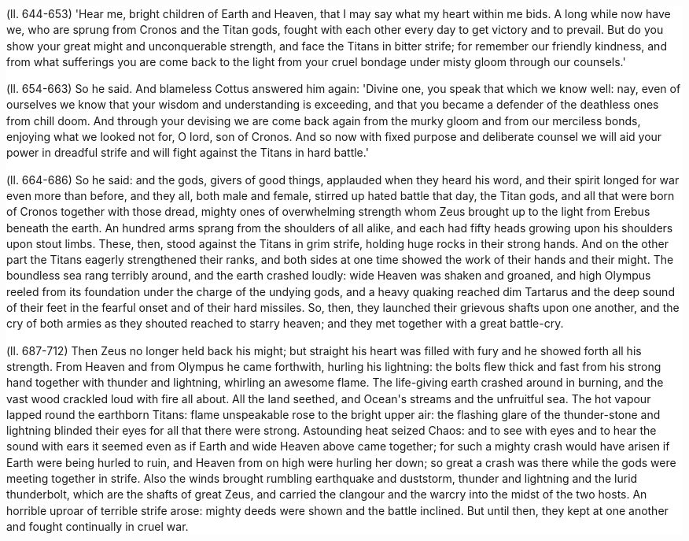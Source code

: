(ll. 644-653) 'Hear me, bright children of Earth and Heaven, that I
may say what my heart within me bids. A long while now have we, who are
sprung from Cronos and the Titan gods, fought with each other every
day to get victory and to prevail. But do you show your great might
and unconquerable strength, and face the Titans in bitter strife; for
remember our friendly kindness, and from what sufferings you are come
back to the light from your cruel bondage under misty gloom through our
counsels.'

(ll. 654-663) So he said. And blameless Cottus answered him again:
'Divine one, you speak that which we know well: nay, even of ourselves
we know that your wisdom and understanding is exceeding, and that you
became a defender of the deathless ones from chill doom. And through
your devising we are come back again from the murky gloom and from our
merciless bonds, enjoying what we looked not for, O lord, son of Cronos.
And so now with fixed purpose and deliberate counsel we will aid your
power in dreadful strife and will fight against the Titans in hard
battle.'

(ll. 664-686) So he said: and the gods, givers of good things, applauded
when they heard his word, and their spirit longed for war even more than
before, and they all, both male and female, stirred up hated battle
that day, the Titan gods, and all that were born of Cronos together with
those dread, mighty ones of overwhelming strength whom Zeus brought up
to the light from Erebus beneath the earth. An hundred arms sprang from
the shoulders of all alike, and each had fifty heads growing upon his
shoulders upon stout limbs. These, then, stood against the Titans in
grim strife, holding huge rocks in their strong hands. And on the other
part the Titans eagerly strengthened their ranks, and both sides at one
time showed the work of their hands and their might. The boundless sea
rang terribly around, and the earth crashed loudly: wide Heaven was
shaken and groaned, and high Olympus reeled from its foundation under
the charge of the undying gods, and a heavy quaking reached dim Tartarus
and the deep sound of their feet in the fearful onset and of their
hard missiles. So, then, they launched their grievous shafts upon one
another, and the cry of both armies as they shouted reached to starry
heaven; and they met together with a great battle-cry.

(ll. 687-712) Then Zeus no longer held back his might; but straight his
heart was filled with fury and he showed forth all his strength. From
Heaven and from Olympus he came forthwith, hurling his lightning: the
bolts flew thick and fast from his strong hand together with thunder
and lightning, whirling an awesome flame. The life-giving earth crashed
around in burning, and the vast wood crackled loud with fire all about.
All the land seethed, and Ocean's streams and the unfruitful sea. The
hot vapour lapped round the earthborn Titans: flame unspeakable rose
to the bright upper air: the flashing glare of the thunder-stone and
lightning blinded their eyes for all that there were strong. Astounding
heat seized Chaos: and to see with eyes and to hear the sound with ears
it seemed even as if Earth and wide Heaven above came together; for such
a mighty crash would have arisen if Earth were being hurled to ruin, and
Heaven from on high were hurling her down; so great a crash was there
while the gods were meeting together in strife. Also the winds brought
rumbling earthquake and duststorm, thunder and lightning and the
lurid thunderbolt, which are the shafts of great Zeus, and carried the
clangour and the warcry into the midst of the two hosts. An horrible
uproar of terrible strife arose: mighty deeds were shown and the
battle inclined. But until then, they kept at one another and fought
continually in cruel war.
